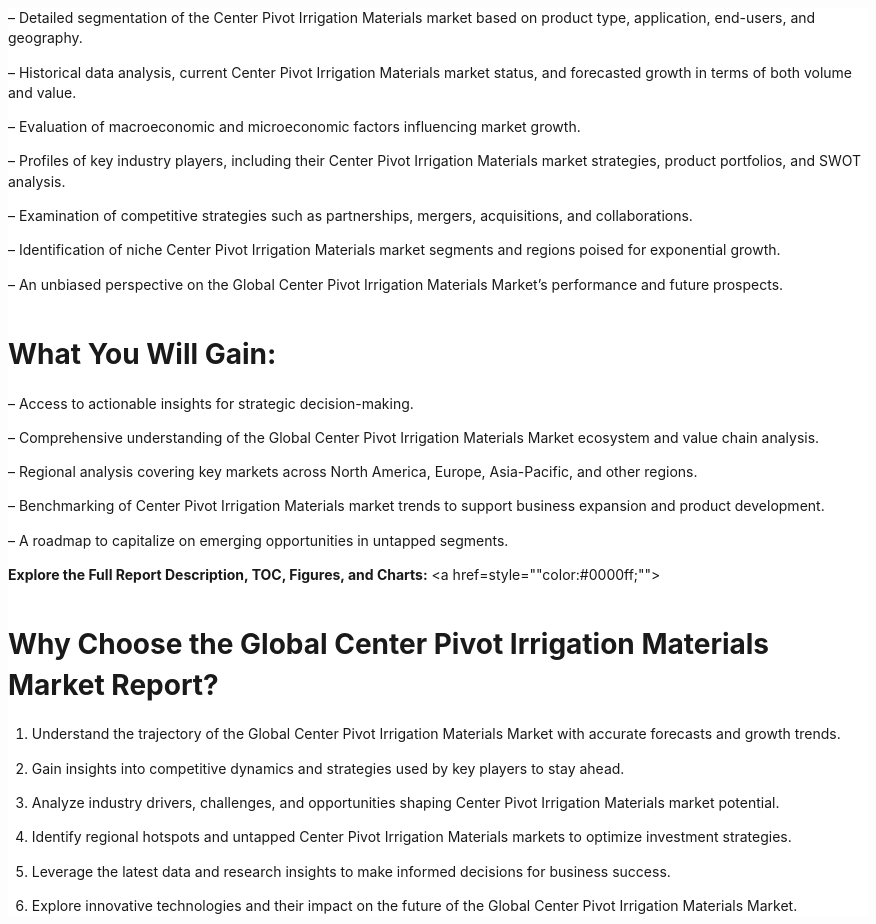 – Detailed segmentation of the Center Pivot Irrigation Materials market based on product type, application, end-users, and geography.

– Historical data analysis, current Center Pivot Irrigation Materials market status, and forecasted growth in terms of both volume and value.

– Evaluation of macroeconomic and microeconomic factors influencing market growth.

– Profiles of key industry players, including their Center Pivot Irrigation Materials market strategies, product portfolios, and SWOT analysis.

– Examination of competitive strategies such as partnerships, mergers, acquisitions, and collaborations.

– Identification of niche Center Pivot Irrigation Materials market segments and regions poised for exponential growth.

– An unbiased perspective on the Global Center Pivot Irrigation Materials Market’s performance and future prospects.

# <strong>What You Will Gain:</strong>

– Access to actionable insights for strategic decision-making.

– Comprehensive understanding of the Global Center Pivot Irrigation Materials Market ecosystem and value chain analysis.

– Regional analysis covering key markets across North America, Europe, Asia-Pacific, and other regions.

– Benchmarking of Center Pivot Irrigation Materials market trends to support business expansion and product development.

– A roadmap to capitalize on emerging opportunities in untapped segments.

<strong>Explore the Full Report Description, TOC, Figures, and Charts:</strong>
<a href=style=""color:#0000ff;""></a>

# <strong>Why Choose the Global Center Pivot Irrigation Materials Market Report?</strong>

1. Understand the trajectory of the Global Center Pivot Irrigation Materials Market with accurate forecasts and growth trends.

2. Gain insights into competitive dynamics and strategies used by key players to stay ahead.

3. Analyze industry drivers, challenges, and opportunities shaping Center Pivot Irrigation Materials market potential.

4. Identify regional hotspots and untapped Center Pivot Irrigation Materials markets to optimize investment strategies.

5. Leverage the latest data and research insights to make informed decisions for business success.

6. Explore innovative technologies and their impact on the future of the Global Center Pivot Irrigation Materials Market.
